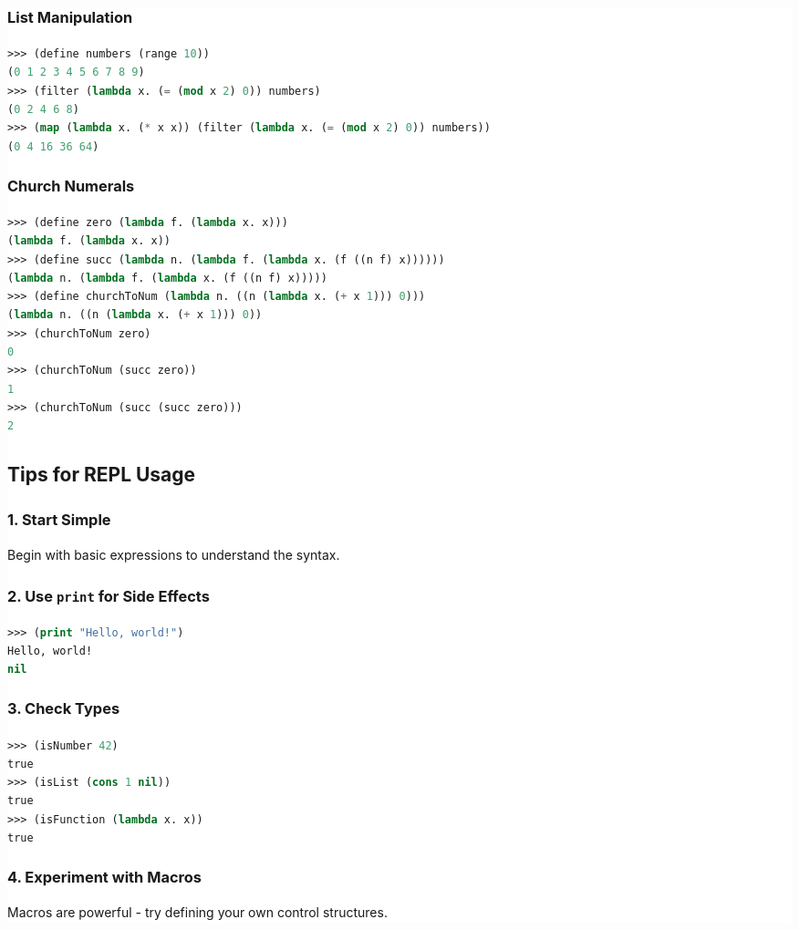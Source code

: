 ### List Manipulation
```lisp
>>> (define numbers (range 10))
(0 1 2 3 4 5 6 7 8 9)
>>> (filter (lambda x. (= (mod x 2) 0)) numbers)
(0 2 4 6 8)
>>> (map (lambda x. (* x x)) (filter (lambda x. (= (mod x 2) 0)) numbers))
(0 4 16 36 64)
```

### Church Numerals
```lisp
>>> (define zero (lambda f. (lambda x. x)))
(lambda f. (lambda x. x))
>>> (define succ (lambda n. (lambda f. (lambda x. (f ((n f) x))))))
(lambda n. (lambda f. (lambda x. (f ((n f) x)))))
>>> (define churchToNum (lambda n. ((n (lambda x. (+ x 1))) 0)))
(lambda n. ((n (lambda x. (+ x 1))) 0))
>>> (churchToNum zero)
0
>>> (churchToNum (succ zero))
1
>>> (churchToNum (succ (succ zero)))
2
```

## Tips for REPL Usage

### 1. Start Simple
Begin with basic expressions to understand the syntax.

### 2. Use `print` for Side Effects
```lisp
>>> (print "Hello, world!")
Hello, world!
nil
```

### 3. Check Types
```lisp
>>> (isNumber 42)
true
>>> (isList (cons 1 nil))
true
>>> (isFunction (lambda x. x))
true
```

### 4. Experiment with Macros
Macros are powerful - try defining your own control structures.

